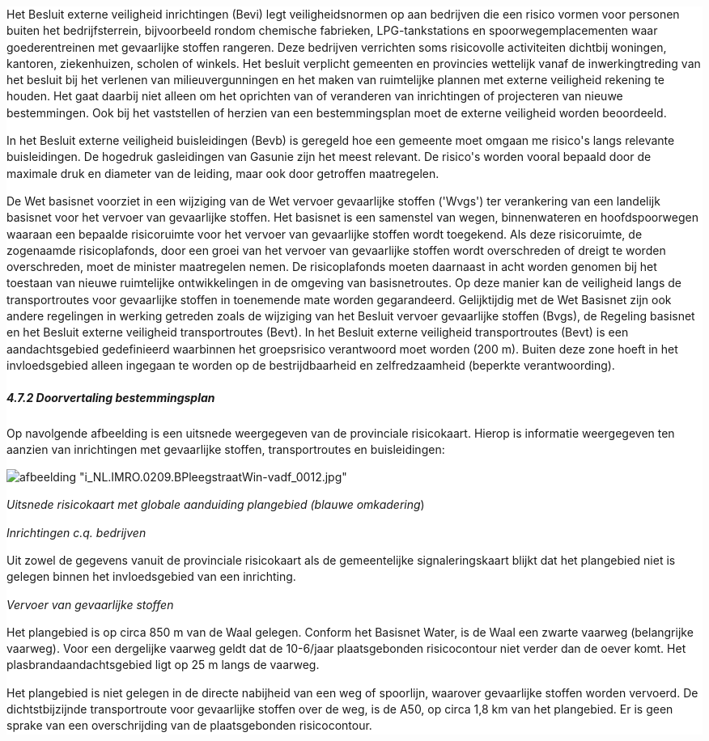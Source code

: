 Het Besluit externe veiligheid inrichtingen (Bevi) legt veiligheidsnormen op aan bedrijven die een risico vormen voor personen buiten het bedrijfsterrein, bijvoorbeeld rondom chemische fabrieken, LPG\-tankstations en spoorwegemplacementen waar goederentreinen met gevaarlijke stoffen rangeren. Deze bedrijven verrichten soms risicovolle activiteiten dichtbij woningen, kantoren, ziekenhuizen, scholen of winkels. Het besluit verplicht gemeenten en provincies wettelijk vanaf de inwerkingtreding van het besluit bij het verlenen van milieuvergunningen en het maken van ruimtelijke plannen met externe veiligheid rekening te houden. Het gaat daarbij niet alleen om het oprichten van of veranderen van inrichtingen of projecteren van nieuwe bestemmingen. Ook bij het vaststellen of herzien van een bestemmingsplan moet de externe veiligheid worden beoordeeld.

In het Besluit externe veiligheid buisleidingen (Bevb) is geregeld hoe een gemeente moet omgaan me risico's langs relevante buisleidingen. De hogedruk gasleidingen van Gasunie zijn het meest relevant. De risico's worden vooral bepaald door de maximale druk en diameter van de leiding, maar ook door getroffen maatregelen.

De Wet basisnet voorziet in een wijziging van de Wet vervoer gevaarlijke stoffen ('Wvgs') ter verankering van een landelijk basisnet voor het vervoer van gevaarlijke stoffen. Het basisnet is een samenstel van wegen, binnenwateren en hoofdspoorwegen waaraan een bepaalde risicoruimte voor het vervoer van gevaarlijke stoffen wordt toegekend. Als deze risicoruimte, de zogenaamde risicoplafonds, door een groei van het vervoer van gevaarlijke stoffen wordt overschreden of dreigt te worden overschreden, moet de minister maatregelen nemen. De risicoplafonds moeten daarnaast in acht worden genomen bij het toestaan van nieuwe ruimtelijke ontwikkelingen in de omgeving van basisnetroutes. Op deze manier kan de veiligheid langs de transportroutes voor gevaarlijke stoffen in toenemende mate worden gegarandeerd. Gelijktijdig met de Wet Basisnet zijn ook andere regelingen in werking getreden zoals de wijziging van het Besluit vervoer gevaarlijke stoffen (Bvgs), de Regeling basisnet en het Besluit externe veiligheid transportroutes (Bevt). In het Besluit externe veiligheid transportroutes (Bevt) is een aandachtsgebied gedefinieerd waarbinnen het groepsrisico verantwoord moet worden (200 m). Buiten deze zone hoeft in het invloedsgebied alleen ingegaan te worden op de bestrijdbaarheid en zelfredzaamheid (beperkte verantwoording).

##### 4\.7\.2 Doorvertaling bestemmingsplan

Op navolgende afbeelding is een uitsnede weergegeven van de provinciale risicokaart. Hierop is informatie weergegeven ten aanzien van inrichtingen met gevaarlijke stoffen, transportroutes en buisleidingen:

![afbeelding "i_NL.IMRO.0209.BPleegstraatWin-vadf_0012.jpg"](i_NL.IMRO.0209.BPleegstraatWin-vadf_0012.jpg)

*Uitsnede risicokaart met globale aanduiding plangebied (blauwe omkadering*)

*Inrichtingen c.q. bedrijven*

Uit zowel de gegevens vanuit de provinciale risicokaart als de gemeentelijke signaleringskaart blijkt dat het plangebied niet is gelegen binnen het invloedsgebied van een inrichting.

*Vervoer van gevaarlijke stoffen*

Het plangebied is op circa 850 m van de Waal gelegen. Conform het Basisnet Water, is de Waal een zwarte vaarweg (belangrijke vaarweg). Voor een dergelijke vaarweg geldt dat de 10\-6/jaar plaatsgebonden risicocontour niet verder dan de oever komt. Het plasbrandaandachtsgebied ligt op 25 m langs de vaarweg.

Het plangebied is niet gelegen in de directe nabijheid van een weg of spoorlijn, waarover gevaarlijke stoffen worden vervoerd. De dichtstbijzijnde transportroute voor gevaarlijke stoffen over de weg, is de A50, op circa 1,8 km van het plangebied. Er is geen sprake van een overschrijding van de plaatsgebonden risicocontour.
